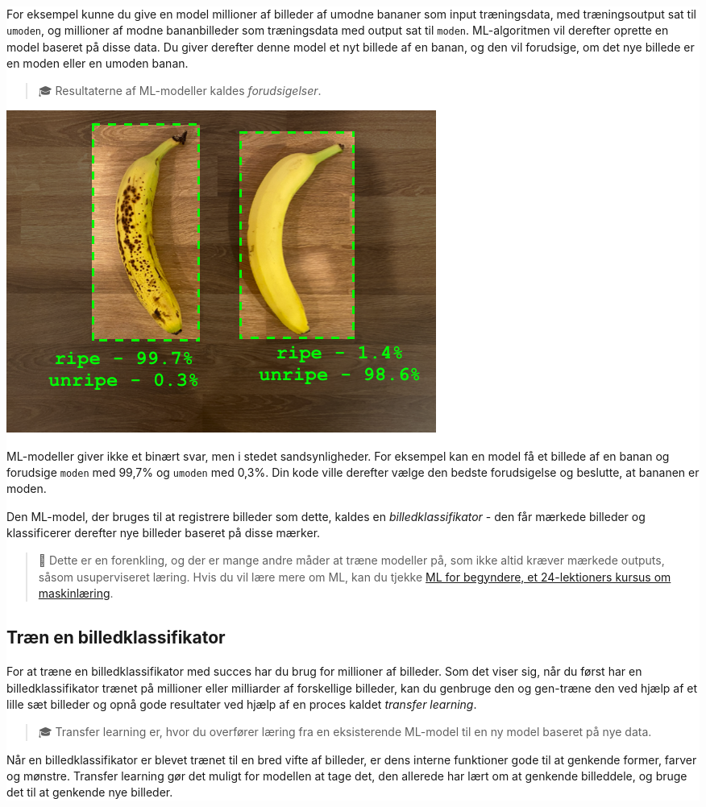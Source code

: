 For eksempel kunne du give en model millioner af billeder af umodne bananer som input træningsdata, med træningsoutput sat til `umoden`, og millioner af modne bananbilleder som træningsdata med output sat til `moden`. ML-algoritmen vil derefter oprette en model baseret på disse data. Du giver derefter denne model et nyt billede af en banan, og den vil forudsige, om det nye billede er en moden eller en umoden banan.

> 🎓 Resultaterne af ML-modeller kaldes *forudsigelser*.

![2 bananer, en moden med en forudsigelse på 99,7% moden, 0,3% umoden, og en umoden med en forudsigelse på 1,4% moden, 98,6% umoden](../../../../../translated_images/bananas-ripe-vs-unripe-predictions.8d0e2034014aa50ece4e4589e724b142da0681f35470fe3db3f7d51240f69c85.da.png)

ML-modeller giver ikke et binært svar, men i stedet sandsynligheder. For eksempel kan en model få et billede af en banan og forudsige `moden` med 99,7% og `umoden` med 0,3%. Din kode ville derefter vælge den bedste forudsigelse og beslutte, at bananen er moden.

Den ML-model, der bruges til at registrere billeder som dette, kaldes en *billedklassifikator* - den får mærkede billeder og klassificerer derefter nye billeder baseret på disse mærker.

> 💁 Dette er en forenkling, og der er mange andre måder at træne modeller på, som ikke altid kræver mærkede outputs, såsom usuperviseret læring. Hvis du vil lære mere om ML, kan du tjekke [ML for begyndere, et 24-lektioners kursus om maskinlæring](https://aka.ms/ML-beginners).

## Træn en billedklassifikator

For at træne en billedklassifikator med succes har du brug for millioner af billeder. Som det viser sig, når du først har en billedklassifikator trænet på millioner eller milliarder af forskellige billeder, kan du genbruge den og gen-træne den ved hjælp af et lille sæt billeder og opnå gode resultater ved hjælp af en proces kaldet *transfer learning*.

> 🎓 Transfer learning er, hvor du overfører læring fra en eksisterende ML-model til en ny model baseret på nye data.

Når en billedklassifikator er blevet trænet til en bred vifte af billeder, er dens interne funktioner gode til at genkende former, farver og mønstre. Transfer learning gør det muligt for modellen at tage det, den allerede har lært om at genkende billeddele, og bruge det til at genkende nye billeder.
